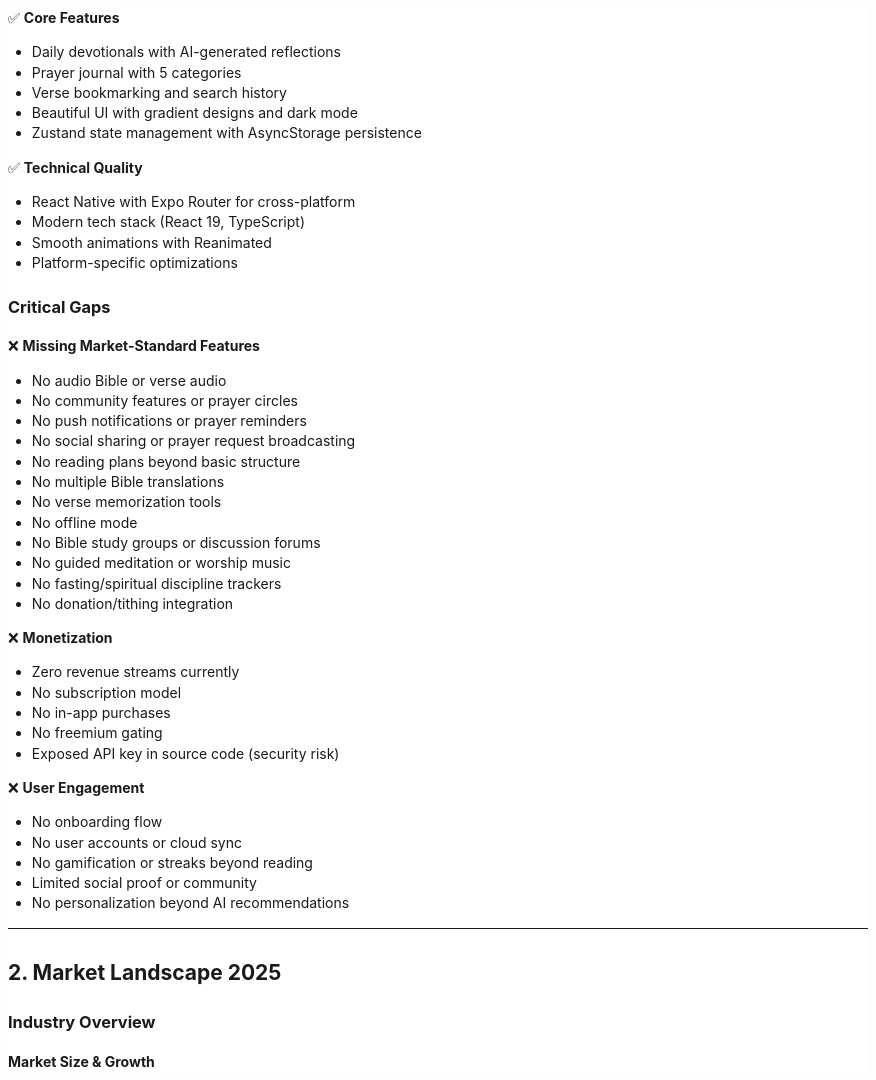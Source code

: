 ✅ **Core Features**

- Daily devotionals with AI-generated reflections
- Prayer journal with 5 categories
- Verse bookmarking and search history
- Beautiful UI with gradient designs and dark mode
- Zustand state management with AsyncStorage persistence

✅ **Technical Quality**

- React Native with Expo Router for cross-platform
- Modern tech stack (React 19, TypeScript)
- Smooth animations with Reanimated
- Platform-specific optimizations

### Critical Gaps

❌ **Missing Market-Standard Features**

- No audio Bible or verse audio
- No community features or prayer circles
- No push notifications or prayer reminders
- No social sharing or prayer request broadcasting
- No reading plans beyond basic structure
- No multiple Bible translations
- No verse memorization tools
- No offline mode
- No Bible study groups or discussion forums
- No guided meditation or worship music
- No fasting/spiritual discipline trackers
- No donation/tithing integration

❌ **Monetization**

- Zero revenue streams currently
- No subscription model
- No in-app purchases
- No freemium gating
- Exposed API key in source code (security risk)

❌ **User Engagement**

- No onboarding flow
- No user accounts or cloud sync
- No gamification or streaks beyond reading
- Limited social proof or community
- No personalization beyond AI recommendations

---

## 2. Market Landscape 2025

### Industry Overview

**Market Size & Growth**
